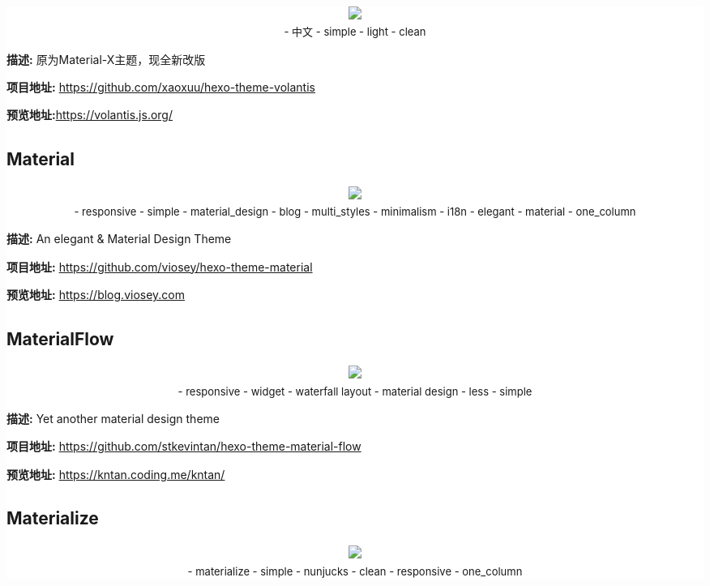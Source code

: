 <center><img src='https://cdn.jsdelivr.net/gh/mrhuanhao/cdn/hexocn/image.t5y01182wdm.png'  width='400'><br><font size="2">
- 中文
    - simple
    - light
    - clean</font></center>

**描述:** 原为Material-X主题，现全新改版

**项目地址:** <https://github.com/xaoxuu/hexo-theme-volantis>

**预览地址:**<https://volantis.js.org/>


## Material
<center><img src='https://hexocn.gitee.io/screenshots/Material.png'  width='400'><br><font size="2">
- responsive
    - simple
    - material_design
    - blog
    - multi_styles
    - minimalism
    - i18n
    - elegant
    - material
    - one_column</font></center>

**描述:** An elegant & Material Design Theme

**项目地址:** <https://github.com/viosey/hexo-theme-material>

**预览地址:** <https://blog.viosey.com>

## MaterialFlow

<center><img src='https://hexocn.gitee.io/screenshots/MaterialFlow.png'  width='400'><br><font size="2">
- responsive
    - widget
    - waterfall layout
    - material design
    - less
    - simple</font></center>

**描述:** Yet another material design theme


**项目地址:** <https://github.com/stkevintan/hexo-theme-material-flow>

**预览地址:** <https://kntan.coding.me/kntan/>


## Materialize
<center><img src='https://hexocn.gitee.io/screenshots/Materialize.png'  width='400'><br><font size="2">
- materialize
    - simple
    - nunjucks
    - clean
    - responsive
    - one_column</font></center>
